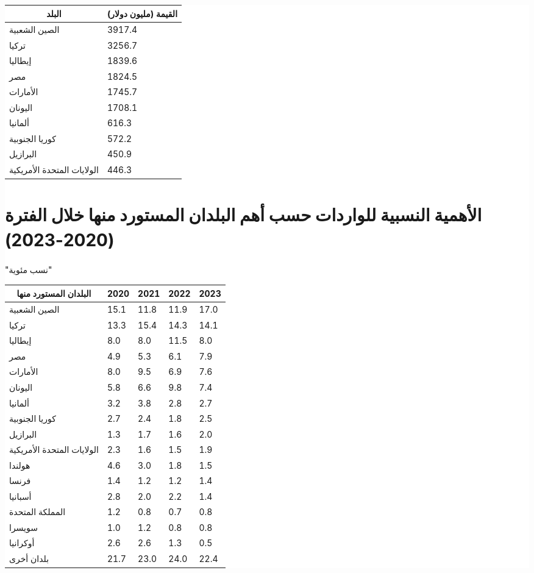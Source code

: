 | البلد | القيمة (مليون دولار) |
|-------|----------------------|
| الصين الشعبية | 3917.4 |
| تركيا | 3256.7 |
| إيطاليا | 1839.6 |
| مصر | 1824.5 |
| الأمارات | 1745.7 |
| اليونان | 1708.1 |
| ألمانيا | 616.3 |
| كوريا الجنوبية | 572.2 |
| البرازيل | 450.9 |
| الولايات المتحدة الأمريكية | 446.3 |

# الأهمية النسبية للواردات حسب أهم البلدان المستورد منها خلال الفترة (2020-2023)
"نسب مئوية"

| البلدان المستورد منها | 2020 | 2021 | 2022 | 2023 |
|------------------------|------|------|------|------|
| الصين الشعبية | 15.1 | 11.8 | 11.9 | 17.0 |
| تركيا | 13.3 | 15.4 | 14.3 | 14.1 |
| إيطاليا | 8.0 | 8.0 | 11.5 | 8.0 |
| مصر | 4.9 | 5.3 | 6.1 | 7.9 |
| الأمارات | 8.0 | 9.5 | 6.9 | 7.6 |
| اليونان | 5.8 | 6.6 | 9.8 | 7.4 |
| ألمانيا | 3.2 | 3.8 | 2.8 | 2.7 |
| كوريا الجنوبية | 2.7 | 2.4 | 1.8 | 2.5 |
| البرازيل | 1.3 | 1.7 | 1.6 | 2.0 |
| الولايات المتحدة الأمريكية | 2.3 | 1.6 | 1.5 | 1.9 |
| هولندا | 4.6 | 3.0 | 1.8 | 1.5 |
| فرنسا | 1.4 | 1.2 | 1.2 | 1.4 |
| أسبانيا | 2.8 | 2.0 | 2.2 | 1.4 |
| المملكة المتحدة | 1.2 | 0.8 | 0.7 | 0.8 |
| سويسرا | 1.0 | 1.2 | 0.8 | 0.8 |
| أوكرانيا | 2.6 | 2.6 | 1.3 | 0.5 |
| بلدان أخرى | 21.7 | 23.0 | 24.0 | 22.4 |
